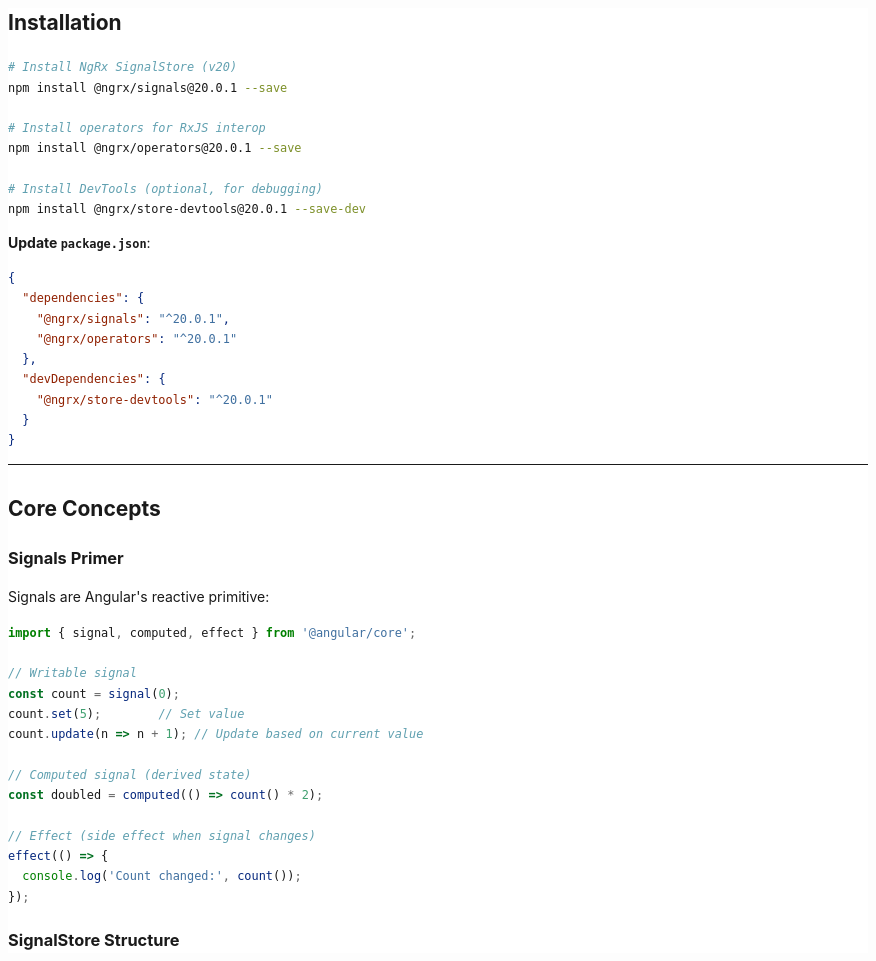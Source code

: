 
## Installation

```bash
# Install NgRx SignalStore (v20)
npm install @ngrx/signals@20.0.1 --save

# Install operators for RxJS interop
npm install @ngrx/operators@20.0.1 --save

# Install DevTools (optional, for debugging)
npm install @ngrx/store-devtools@20.0.1 --save-dev
```

**Update `package.json`**:
```json
{
  "dependencies": {
    "@ngrx/signals": "^20.0.1",
    "@ngrx/operators": "^20.0.1"
  },
  "devDependencies": {
    "@ngrx/store-devtools": "^20.0.1"
  }
}
```

---

## Core Concepts

### Signals Primer

Signals are Angular's reactive primitive:

```typescript
import { signal, computed, effect } from '@angular/core';

// Writable signal
const count = signal(0);
count.set(5);        // Set value
count.update(n => n + 1); // Update based on current value

// Computed signal (derived state)
const doubled = computed(() => count() * 2);

// Effect (side effect when signal changes)
effect(() => {
  console.log('Count changed:', count());
});
```

### SignalStore Structure
